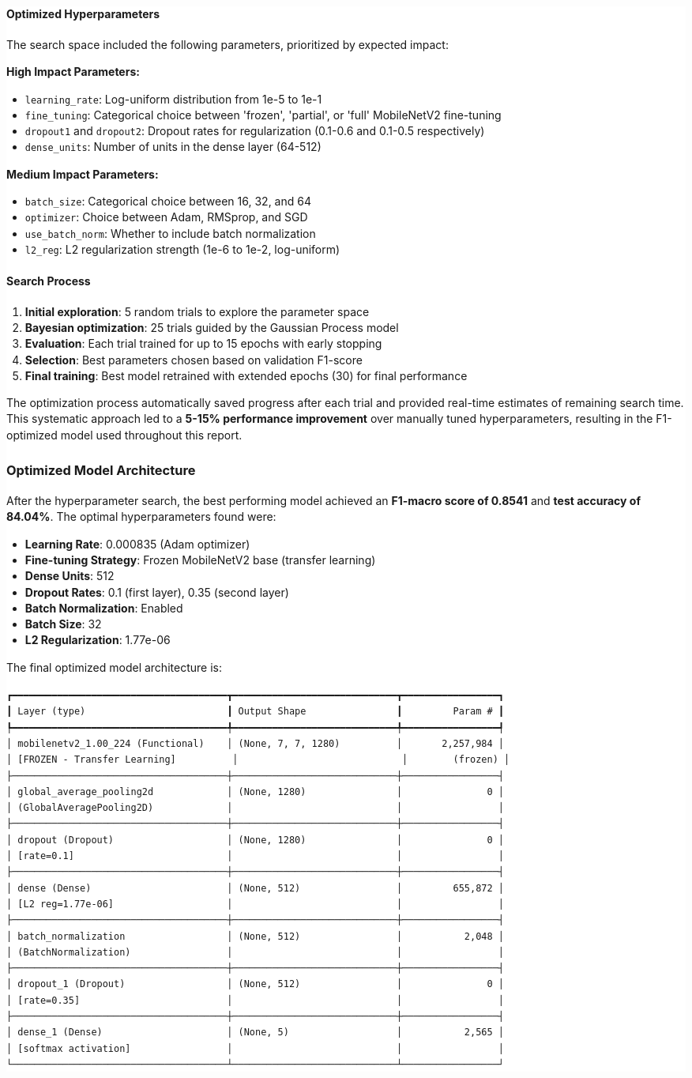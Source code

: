 #### Optimized Hyperparameters
The search space included the following parameters, prioritized by expected impact:

**High Impact Parameters:**
- `learning_rate`: Log-uniform distribution from 1e-5 to 1e-1
- `fine_tuning`: Categorical choice between 'frozen', 'partial', or 'full' MobileNetV2 fine-tuning
- `dropout1` and `dropout2`: Dropout rates for regularization (0.1-0.6 and 0.1-0.5 respectively)
- `dense_units`: Number of units in the dense layer (64-512)

**Medium Impact Parameters:**
- `batch_size`: Categorical choice between 16, 32, and 64
- `optimizer`: Choice between Adam, RMSprop, and SGD
- `use_batch_norm`: Whether to include batch normalization
- `l2_reg`: L2 regularization strength (1e-6 to 1e-2, log-uniform)

#### Search Process
1. **Initial exploration**: 5 random trials to explore the parameter space
2. **Bayesian optimization**: 25 trials guided by the Gaussian Process model
3. **Evaluation**: Each trial trained for up to 15 epochs with early stopping
4. **Selection**: Best parameters chosen based on validation F1-score
5. **Final training**: Best model retrained with extended epochs (30) for final performance

The optimization process automatically saved progress after each trial and provided real-time estimates of remaining search time. This systematic approach led to a **5-15% performance improvement** over manually tuned hyperparameters, resulting in the F1-optimized model used throughout this report.

### Optimized Model Architecture

After the hyperparameter search, the best performing model achieved an **F1-macro score of 0.8541** and **test accuracy of 84.04%**. The optimal hyperparameters found were:

- **Learning Rate**: 0.000835 (Adam optimizer)
- **Fine-tuning Strategy**: Frozen MobileNetV2 base (transfer learning)
- **Dense Units**: 512
- **Dropout Rates**: 0.1 (first layer), 0.35 (second layer)
- **Batch Normalization**: Enabled
- **Batch Size**: 32
- **L2 Regularization**: 1.77e-06

The final optimized model architecture is:

```
┏━━━━━━━━━━━━━━━━━━━━━━━━━━━━━━━━━━━━━━┳━━━━━━━━━━━━━━━━━━━━━━━━━━━━━┳━━━━━━━━━━━━━━━━━┓
┃ Layer (type)                         ┃ Output Shape                ┃         Param # ┃
┡━━━━━━━━━━━━━━━━━━━━━━━━━━━━━━━━━━━━━━╇━━━━━━━━━━━━━━━━━━━━━━━━━━━━━╇━━━━━━━━━━━━━━━━━┩
│ mobilenetv2_1.00_224 (Functional)    │ (None, 7, 7, 1280)          │       2,257,984 │
│ [FROZEN - Transfer Learning]          │                             │        (frozen) │
├──────────────────────────────────────┼─────────────────────────────┼─────────────────┤
│ global_average_pooling2d             │ (None, 1280)                │               0 │
│ (GlobalAveragePooling2D)             │                             │                 │
├──────────────────────────────────────┼─────────────────────────────┼─────────────────┤
│ dropout (Dropout)                    │ (None, 1280)                │               0 │
│ [rate=0.1]                           │                             │                 │
├──────────────────────────────────────┼─────────────────────────────┼─────────────────┤
│ dense (Dense)                        │ (None, 512)                 │         655,872 │
│ [L2 reg=1.77e-06]                    │                             │                 │
├──────────────────────────────────────┼─────────────────────────────┼─────────────────┤
│ batch_normalization                  │ (None, 512)                 │           2,048 │
│ (BatchNormalization)                 │                             │                 │
├──────────────────────────────────────┼─────────────────────────────┼─────────────────┤
│ dropout_1 (Dropout)                  │ (None, 512)                 │               0 │
│ [rate=0.35]                          │                             │                 │
├──────────────────────────────────────┼─────────────────────────────┼─────────────────┤
│ dense_1 (Dense)                      │ (None, 5)                   │           2,565 │
│ [softmax activation]                 │                             │                 │
└──────────────────────────────────────┴─────────────────────────────┴─────────────────┘
```